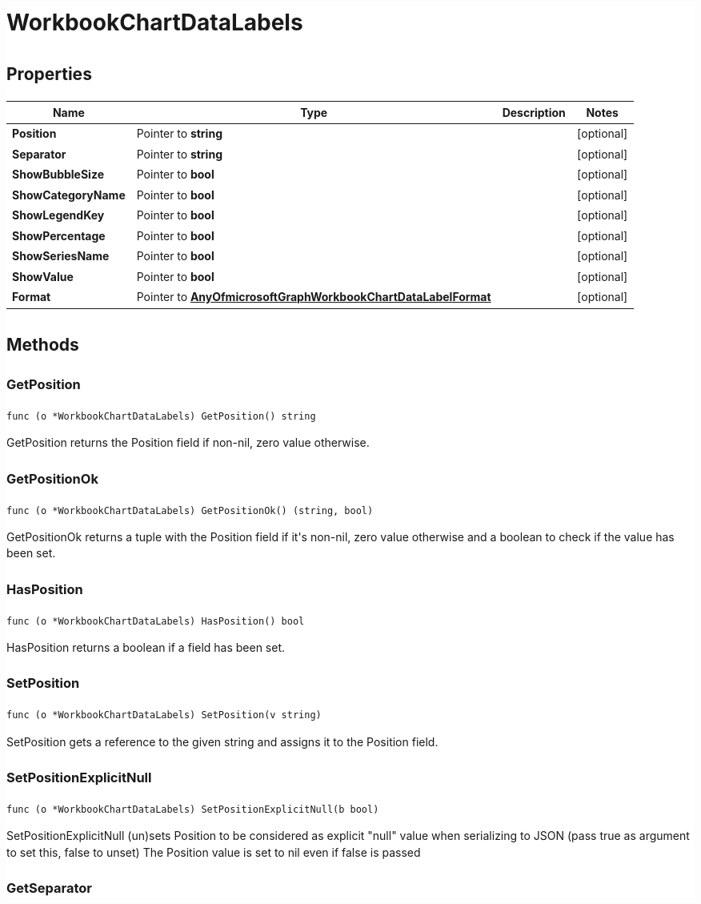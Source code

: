 # WorkbookChartDataLabels

## Properties

Name | Type | Description | Notes
------------ | ------------- | ------------- | -------------
**Position** | Pointer to **string** |  | [optional] 
**Separator** | Pointer to **string** |  | [optional] 
**ShowBubbleSize** | Pointer to **bool** |  | [optional] 
**ShowCategoryName** | Pointer to **bool** |  | [optional] 
**ShowLegendKey** | Pointer to **bool** |  | [optional] 
**ShowPercentage** | Pointer to **bool** |  | [optional] 
**ShowSeriesName** | Pointer to **bool** |  | [optional] 
**ShowValue** | Pointer to **bool** |  | [optional] 
**Format** | Pointer to [**AnyOfmicrosoftGraphWorkbookChartDataLabelFormat**](anyOf&lt;microsoft.graph.workbookChartDataLabelFormat&gt;.md) |  | [optional] 

## Methods

### GetPosition

`func (o *WorkbookChartDataLabels) GetPosition() string`

GetPosition returns the Position field if non-nil, zero value otherwise.

### GetPositionOk

`func (o *WorkbookChartDataLabels) GetPositionOk() (string, bool)`

GetPositionOk returns a tuple with the Position field if it's non-nil, zero value otherwise
and a boolean to check if the value has been set.

### HasPosition

`func (o *WorkbookChartDataLabels) HasPosition() bool`

HasPosition returns a boolean if a field has been set.

### SetPosition

`func (o *WorkbookChartDataLabels) SetPosition(v string)`

SetPosition gets a reference to the given string and assigns it to the Position field.

### SetPositionExplicitNull

`func (o *WorkbookChartDataLabels) SetPositionExplicitNull(b bool)`

SetPositionExplicitNull (un)sets Position to be considered as explicit "null" value
when serializing to JSON (pass true as argument to set this, false to unset)
The Position value is set to nil even if false is passed
### GetSeparator
